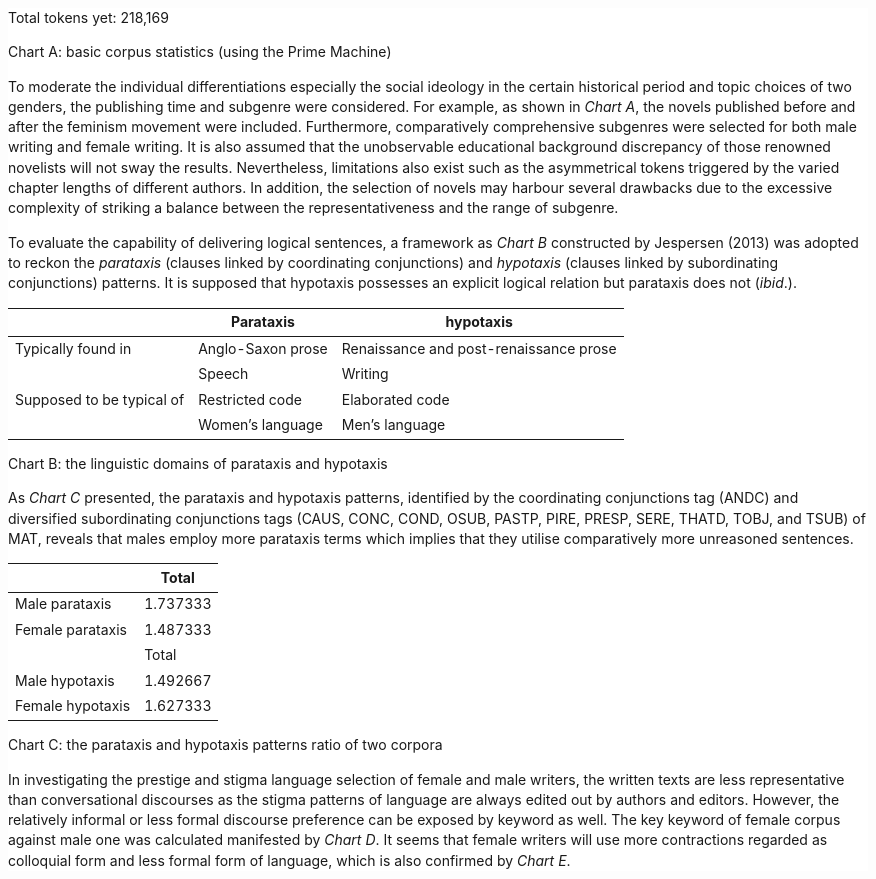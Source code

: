 Total tokens yet: 218,169

Chart A: basic corpus statistics (using the Prime Machine)

To moderate the individual differentiations especially the social ideology in
the certain historical period and topic choices of two genders, the publishing
time and subgenre were considered. For example, as shown in *Chart A*, the
novels published before and after the feminism movement were included.
Furthermore, comparatively comprehensive subgenres were selected for both male
writing and female writing. It is also assumed that the unobservable educational
background discrepancy of those renowned novelists will not sway the results.
Nevertheless, limitations also exist such as the asymmetrical tokens triggered
by the varied chapter lengths of different authors. In addition, the selection
of novels may harbour several drawbacks due to the excessive complexity of
striking a balance between the representativeness and the range of subgenre.

To evaluate the capability of delivering logical sentences, a framework as
*Chart B* constructed by Jespersen (2013) was adopted to reckon the *parataxis*
(clauses linked by coordinating conjunctions) and *hypotaxis* (clauses linked by
subordinating conjunctions) patterns. It is supposed that hypotaxis possesses an
explicit logical relation but parataxis does not (*ibid*.).

|                           | Parataxis         | hypotaxis                              |
|---------------------------|-------------------|----------------------------------------|
| Typically found in        | Anglo-Saxon prose | Renaissance and post-renaissance prose |
|                           | Speech            | Writing                                |
| Supposed to be typical of | Restricted code   | Elaborated code                        |
|                           | Women’s language  | Men’s language                         |

Chart B: the linguistic domains of parataxis and hypotaxis

As *Chart C* presented, the parataxis and hypotaxis patterns, identified by the
coordinating conjunctions tag (ANDC) and diversified subordinating conjunctions
tags (CAUS, CONC, COND, OSUB, PASTP, PIRE, PRESP, SERE, THATD, TOBJ, and TSUB)
of MAT, reveals that males employ more parataxis terms which implies that they
utilise comparatively more unreasoned sentences.

|                  | Total    |
|------------------|----------|
| Male parataxis   | 1.737333 |
| Female parataxis | 1.487333 |
|                  | Total    |
| Male hypotaxis   | 1.492667 |
| Female hypotaxis | 1.627333 |

Chart C: the parataxis and hypotaxis patterns ratio of two corpora

In investigating the prestige and stigma language selection of female and male
writers, the written texts are less representative than conversational
discourses as the stigma patterns of language are always edited out by authors
and editors. However, the relatively informal or less formal discourse
preference can be exposed by keyword as well. The key keyword of female corpus
against male one was calculated manifested by *Chart D*. It seems that female
writers will use more contractions regarded as colloquial form and less formal
form of language, which is also confirmed by *Chart E*.
